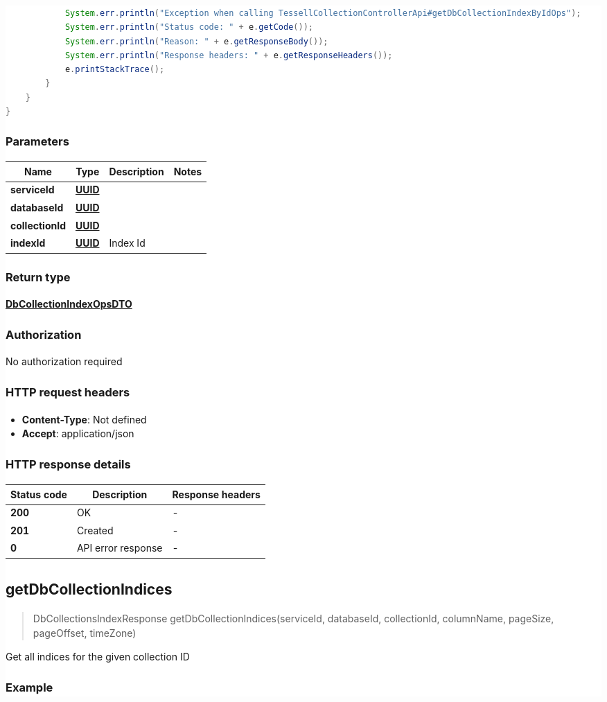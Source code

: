```java
            System.err.println("Exception when calling TessellCollectionControllerApi#getDbCollectionIndexByIdOps");
            System.err.println("Status code: " + e.getCode());
            System.err.println("Reason: " + e.getResponseBody());
            System.err.println("Response headers: " + e.getResponseHeaders());
            e.printStackTrace();
        }
    }
}
```

### Parameters


Name | Type | Description  | Notes
------------- | ------------- | ------------- | -------------
 **serviceId** | [**UUID**](.md)|  |
 **databaseId** | [**UUID**](.md)|  |
 **collectionId** | [**UUID**](.md)|  |
 **indexId** | [**UUID**](.md)| Index Id |

### Return type

[**DbCollectionIndexOpsDTO**](DbCollectionIndexOpsDTO.md)

### Authorization

No authorization required

### HTTP request headers

- **Content-Type**: Not defined
- **Accept**: application/json


### HTTP response details
| Status code | Description | Response headers |
|-------------|-------------|------------------|
| **200** | OK |  -  |
| **201** | Created |  -  |
| **0** | API error response |  -  |


## getDbCollectionIndices

> DbCollectionsIndexResponse getDbCollectionIndices(serviceId, databaseId, collectionId, columnName, pageSize, pageOffset, timeZone)

Get all indices for the given collection ID

### Example
